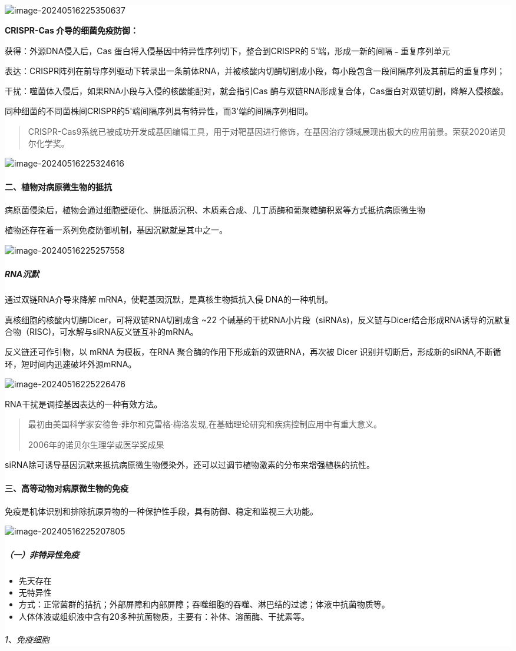 ![image-20240516225350637](C:\Users\cyz\AppData\Roaming\Typora\typora-user-images\image-20240516225350637.png)

**CRISPR-Cas 介导的细菌免疫防御：**

获得：外源DNA侵入后，Cas 蛋白将入侵基因中特异性序列切下，整合到CRISPR的 5'端，形成一新的间隔﹣重复序列单元

表达：CRISPR阵列在前导序列驱动下转录出一条前体RNA，并被核酸内切酶切割成小段，每小段包含一段间隔序列及其前后的重复序列；

干扰：噬菌体入侵后，如果RNA小段与入侵的核酸能配对，就会指引Cas 酶与双链RNA形成复合体，Cas蛋白对双链切割，降解入侵核酸。

同种细菌的不同菌株间CRISPR的5'端间隔序列具有特异性，而3'端的间隔序列相同。

> CRISPR-Cas9系统已被成功开发成基因编辑工具，用于对靶基因进行修饰，在基因治疗领域展现出极大的应用前景。荣获2020诺贝尔化学奖。

![image-20240516225324616](C:\Users\cyz\AppData\Roaming\Typora\typora-user-images\image-20240516225324616.png)

#### 二、植物对病原微生物的抵抗

病原菌侵染后，植物会通过细胞壁硬化、胼胝质沉积、木质素合成、几丁质酶和葡聚糖酶积累等方式抵抗病原微生物

植物还存在着一系列免疫防御机制，基因沉默就是其中之一。

![image-20240516225257558](C:\Users\cyz\AppData\Roaming\Typora\typora-user-images\image-20240516225257558.png)

##### RNA沉默

通过双链RNA介导来降解 mRNA，使靶基因沉默，是真核生物抵抗入侵 DNA的一种机制。

真核细胞的核酸内切酶Dicer，可将双链RNA切割成含 ~22 个碱基的干扰RNA小片段（siRNAs)，反义链与Dicer结合形成RNA诱导的沉默复合物（RISC)，可水解与siRNA反义链互补的mRNA。

反义链还可作引物，以 mRNA 为模板，在RNA 聚合酶的作用下形成新的双链RNA，再次被 Dicer 识别并切断后，形成新的siRNA,不断循环，短时间内迅速破坏外源mRNA。

![image-20240516225226476](C:\Users\cyz\AppData\Roaming\Typora\typora-user-images\image-20240516225226476.png)

RNA干扰是调控基因表达的一种有效方法。

> 最初由美国科学家安德鲁·菲尔和克雷格·梅洛发现,在基础理论研究和疾病控制应用中有重大意义。
>
> 2006年的诺贝尔生理学或医学奖成果

siRNA除可诱导基因沉默来抵抗病原微生物侵染外，还可以过调节植物激素的分布来增强植株的抗性。

#### 三、高等动物对病原微生物的免疫

免疫是机体识别和排除抗原异物的一种保护性手段，具有防御、稳定和监视三大功能。

![image-20240516225207805](C:\Users\cyz\AppData\Roaming\Typora\typora-user-images\image-20240516225207805.png)

##### （一）非特异性免疫

- 先天存在
- 无特异性
- 方式：正常菌群的拮抗；外部屏障和内部屏障；吞噬细胞的吞噬、淋巴结的过滤；体液中抗菌物质等。
- 人体体液或组织液中含有20多种抗菌物质，主要有：补体、溶菌酶、干扰素等。

###### 1、免疫细胞
